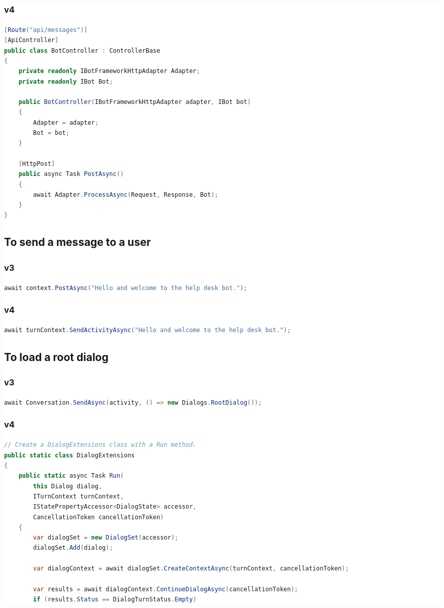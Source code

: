 ### v4

```cs
[Route("api/messages")]
[ApiController]
public class BotController : ControllerBase
{
    private readonly IBotFrameworkHttpAdapter Adapter;
    private readonly IBot Bot;

    public BotController(IBotFrameworkHttpAdapter adapter, IBot bot)
    {
        Adapter = adapter;
        Bot = bot;
    }

    [HttpPost]
    public async Task PostAsync()
    {
        await Adapter.ProcessAsync(Request, Response, Bot);
    }
}
```

## To send a message to a user

### v3

```cs
await context.PostAsync("Hello and welcome to the help desk bot.");
```

### v4

```cs
await turnContext.SendActivityAsync("Hello and welcome to the help desk bot.");
```

## To load a root dialog

### v3

```cs
await Conversation.SendAsync(activity, () => new Dialogs.RootDialog());
```

### v4

```cs
// Create a DialogExtensions class with a Run method.
public static class DialogExtensions
{
    public static async Task Run(
        this Dialog dialog,
        ITurnContext turnContext,
        IStatePropertyAccessor<DialogState> accessor,
        CancellationToken cancellationToken)
    {
        var dialogSet = new DialogSet(accessor);
        dialogSet.Add(dialog);

        var dialogContext = await dialogSet.CreateContextAsync(turnContext, cancellationToken);

        var results = await dialogContext.ContinueDialogAsync(cancellationToken);
        if (results.Status == DialogTurnStatus.Empty)
```